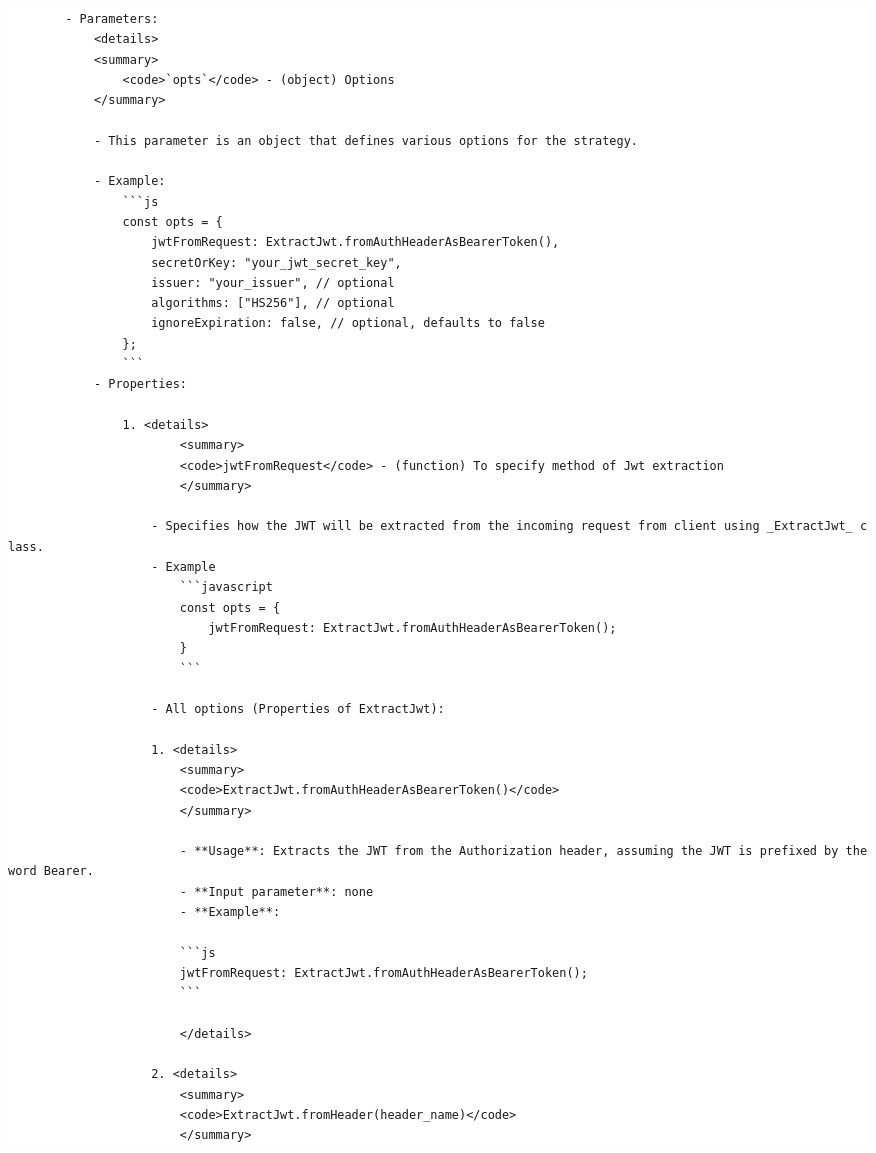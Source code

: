             - Parameters:
                <details>
                <summary>
                    <code>`opts`</code> - (object) Options
                </summary>
                
                - This parameter is an object that defines various options for the strategy.

                - Example:
                    ```js
                    const opts = {
                        jwtFromRequest: ExtractJwt.fromAuthHeaderAsBearerToken(),
                        secretOrKey: "your_jwt_secret_key",
                        issuer: "your_issuer", // optional
                        algorithms: ["HS256"], // optional
                        ignoreExpiration: false, // optional, defaults to false
                    };
                    ```
                - Properties:

                    1. <details>
                            <summary>
                            <code>jwtFromRequest</code> - (function) To specify method of Jwt extraction
                            </summary>

                        - Specifies how the JWT will be extracted from the incoming request from client using _ExtractJwt_ class.
                        - Example
                            ```javascript
                            const opts = {
                                jwtFromRequest: ExtractJwt.fromAuthHeaderAsBearerToken();
                            }
                            ```

                        - All options (Properties of ExtractJwt):

                        1. <details>
                            <summary>
                            <code>ExtractJwt.fromAuthHeaderAsBearerToken()</code>
                            </summary>

                            - **Usage**: Extracts the JWT from the Authorization header, assuming the JWT is prefixed by the word Bearer.
                            - **Input parameter**: none
                            - **Example**:

                            ```js
                            jwtFromRequest: ExtractJwt.fromAuthHeaderAsBearerToken();
                            ```

                            </details>

                        2. <details>
                            <summary>
                            <code>ExtractJwt.fromHeader(header_name)</code>
                            </summary>
